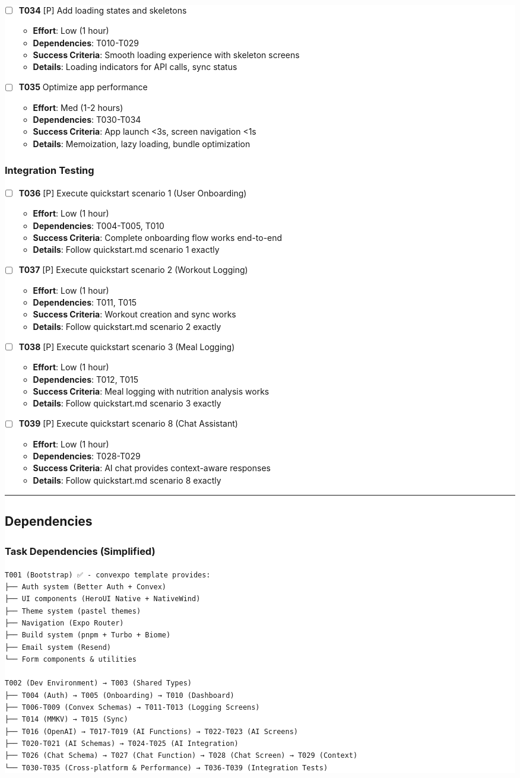 - [ ] **T034** [P] Add loading states and skeletons
  - **Effort**: Low (1 hour)
  - **Dependencies**: T010-T029
  - **Success Criteria**: Smooth loading experience with skeleton screens
  - **Details**: Loading indicators for API calls, sync status

- [ ] **T035** Optimize app performance
  - **Effort**: Med (1-2 hours)
  - **Dependencies**: T030-T034
  - **Success Criteria**: App launch <3s, screen navigation <1s
  - **Details**: Memoization, lazy loading, bundle optimization

### Integration Testing
- [ ] **T036** [P] Execute quickstart scenario 1 (User Onboarding)
  - **Effort**: Low (1 hour)
  - **Dependencies**: T004-T005, T010
  - **Success Criteria**: Complete onboarding flow works end-to-end
  - **Details**: Follow quickstart.md scenario 1 exactly

- [ ] **T037** [P] Execute quickstart scenario 2 (Workout Logging)
  - **Effort**: Low (1 hour)
  - **Dependencies**: T011, T015
  - **Success Criteria**: Workout creation and sync works
  - **Details**: Follow quickstart.md scenario 2 exactly

- [ ] **T038** [P] Execute quickstart scenario 3 (Meal Logging)
  - **Effort**: Low (1 hour)
  - **Dependencies**: T012, T015
  - **Success Criteria**: Meal logging with nutrition analysis works
  - **Details**: Follow quickstart.md scenario 3 exactly

- [ ] **T039** [P] Execute quickstart scenario 8 (Chat Assistant)
  - **Effort**: Low (1 hour)
  - **Dependencies**: T028-T029
  - **Success Criteria**: AI chat provides context-aware responses
  - **Details**: Follow quickstart.md scenario 8 exactly

---

## Dependencies

### Task Dependencies (Simplified)
```
T001 (Bootstrap) ✅ - convexpo template provides:
├── Auth system (Better Auth + Convex)
├── UI components (HeroUI Native + NativeWind)
├── Theme system (pastel themes)
├── Navigation (Expo Router)
├── Build system (pnpm + Turbo + Biome)
├── Email system (Resend)
└── Form components & utilities

T002 (Dev Environment) → T003 (Shared Types)
├── T004 (Auth) → T005 (Onboarding) → T010 (Dashboard)
├── T006-T009 (Convex Schemas) → T011-T013 (Logging Screens)
├── T014 (MMKV) → T015 (Sync)
├── T016 (OpenAI) → T017-T019 (AI Functions) → T022-T023 (AI Screens)
├── T020-T021 (AI Schemas) → T024-T025 (AI Integration)
├── T026 (Chat Schema) → T027 (Chat Function) → T028 (Chat Screen) → T029 (Context)
└── T030-T035 (Cross-platform & Performance) → T036-T039 (Integration Tests)
```
